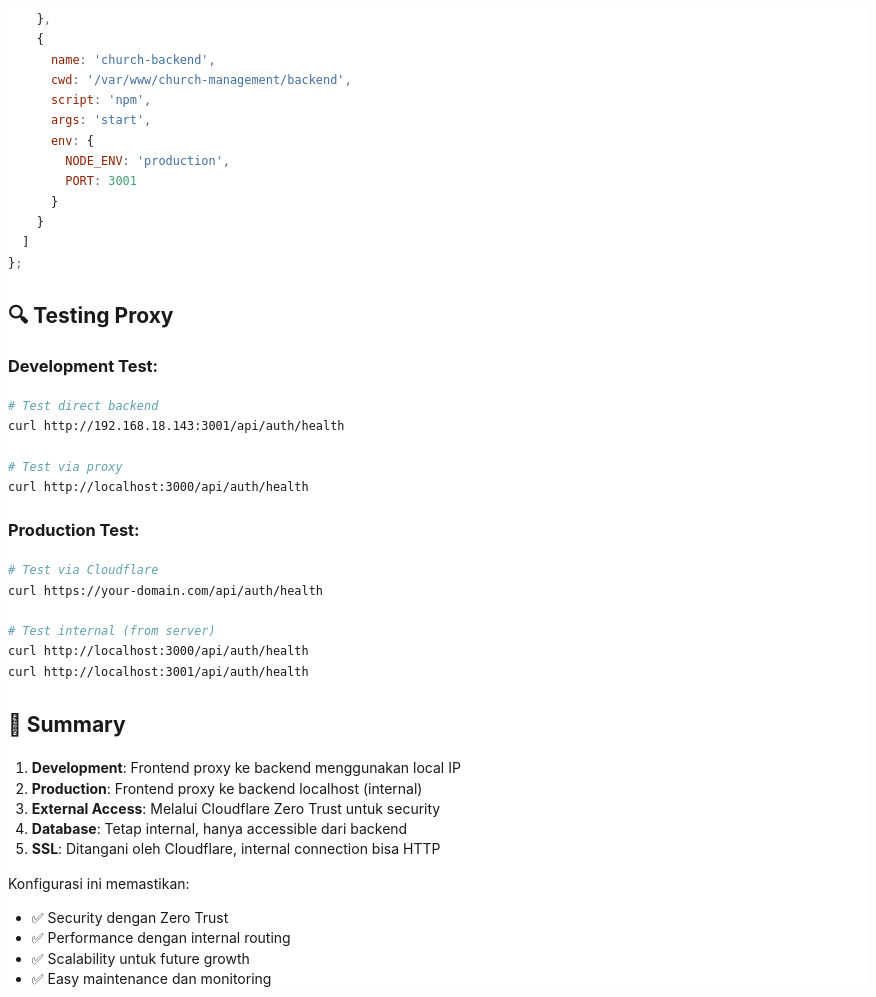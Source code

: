 ```javascript
    },
    {
      name: 'church-backend',
      cwd: '/var/www/church-management/backend',
      script: 'npm',
      args: 'start',
      env: {
        NODE_ENV: 'production',
        PORT: 3001
      }
    }
  ]
};
```

## 🔍 Testing Proxy

### Development Test:
```bash
# Test direct backend
curl http://192.168.18.143:3001/api/auth/health

# Test via proxy
curl http://localhost:3000/api/auth/health
```

### Production Test:
```bash
# Test via Cloudflare
curl https://your-domain.com/api/auth/health

# Test internal (from server)
curl http://localhost:3000/api/auth/health
curl http://localhost:3001/api/auth/health
```

## 📝 Summary

1. **Development**: Frontend proxy ke backend menggunakan local IP
2. **Production**: Frontend proxy ke backend localhost (internal)
3. **External Access**: Melalui Cloudflare Zero Trust untuk security
4. **Database**: Tetap internal, hanya accessible dari backend
5. **SSL**: Ditangani oleh Cloudflare, internal connection bisa HTTP

Konfigurasi ini memastikan:
- ✅ Security dengan Zero Trust
- ✅ Performance dengan internal routing
- ✅ Scalability untuk future growth
- ✅ Easy maintenance dan monitoring
